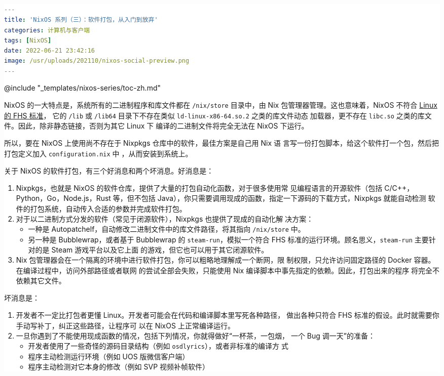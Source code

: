 ```yaml
---
title: 'NixOS 系列（三）：软件打包，从入门到放弃'
categories: 计算机与客户端
tags: [NixOS]
date: 2022-06-21 23:42:16
image: /usr/uploads/202110/nixos-social-preview.png
---
```


@include "\_templates/nixos-series/toc-zh.md"

NixOS 的一大特点是，系统所有的二进制程序和库文件都在 `/nix/store` 目录中，由 Nix
包管理器管理。这也意味着，NixOS 不符合
[Linux 的 FHS 标准](https://zh.wikipedia.org/wiki/%E6%96%87%E4%BB%B6%E7%B3%BB%E7%BB%9F%E5%B1%82%E6%AC%A1%E7%BB%93%E6%9E%84%E6%A0%87%E5%87%86)，
它的 `/lib` 或 `/lib64` 目录下不存在类似 `ld-linux-x86-64.so.2` 之类的库文件动态
加载器，更不存在 `libc.so` 之类的库文件。因此，除非静态链接，否则为其它 Linux 下
编译的二进制文件将完全无法在 NixOS 下运行。

所以，要在 NixOS 上使用尚不存在于 Nixpkgs 仓库中的软件，最佳方案是自己用 Nix 语
言写一份打包脚本，给这个软件打一个包，然后把打包定义加入 `configuration.nix` 中
，从而安装到系统上。

关于 NixOS 的软件打包，有三个好消息和两个坏消息。好消息是：

1. Nixpkgs，也就是 NixOS 的软件仓库，提供了大量的打包自动化函数，对于很多使用常
   见编程语言的开源软件（包括 C/C++，Python，Go，Node.js，Rust 等，但不包括
   Java），你只需要调用现成的函数，指定一下源码的下载方式，Nixpkgs 就能自动检测
   软件的打包系统，自动传入合适的参数并完成软件打包。
2. 对于以二进制方式分发的软件（常见于闭源软件），Nixpkgs 也提供了现成的自动化解
   决方案：
   - 一种是 Autopatchelf，自动修改二进制文件中的库文件路径，将其指向
     `/nix/store` 中。
   - 另一种是 Bubblewrap，或者基于 Bubblewrap 的 `steam-run`，模拟一个符合 FHS
     标准的运行环境。顾名思义，`steam-run` 主要针对的是 Steam 游戏平台以及它上面
     的游戏，但它也可以用于其它闭源软件。
3. Nix 包管理器会在一个隔离的环境中进行软件打包，你可以粗略地理解成一个断网，限
   制权限，只允许访问固定路径的 Docker 容器。在编译过程中，访问外部路径或者联网
   的尝试全部会失败，只能使用 Nix 编译脚本中事先指定的依赖。因此，打包出来的程序
   将完全不依赖其它文件。

坏消息是：

1. 开发者不一定比打包者更懂 Linux。开发者可能会在代码和编译脚本里写死各种路径，
   做出各种只符合 FHS 标准的假设。此时就需要你手动写补丁，纠正这些路径，让程序可
   以在 NixOS 上正常编译运行。
2. 一旦你遇到了不能使用现成函数的情况，包括下列情况，你就得做好“一杯茶，一包烟，
   一个 Bug 调一天”的准备：
   - 开发者使用了一些奇怪的源码目录结构（例如 `osdlyrics`），或者非标准的编译方
     式
   - 程序主动检测运行环境（例如 UOS 版微信客户端）
   - 程序主动检测对它本身的修改（例如 SVP 视频补帧软件）
